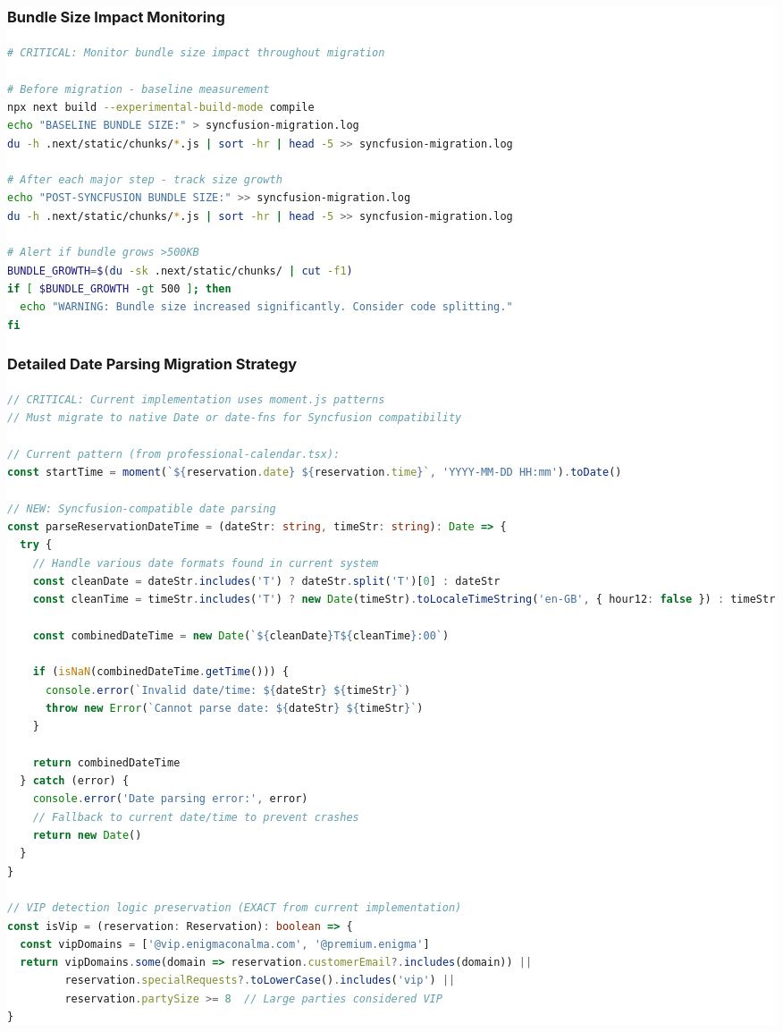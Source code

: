 ### Bundle Size Impact Monitoring
```bash
# CRITICAL: Monitor bundle size impact throughout migration

# Before migration - baseline measurement
npx next build --experimental-build-mode compile
echo "BASELINE BUNDLE SIZE:" > syncfusion-migration.log
du -h .next/static/chunks/*.js | sort -hr | head -5 >> syncfusion-migration.log

# After each major step - track size growth
echo "POST-SYNCFUSION BUNDLE SIZE:" >> syncfusion-migration.log
du -h .next/static/chunks/*.js | sort -hr | head -5 >> syncfusion-migration.log

# Alert if bundle grows >500KB
BUNDLE_GROWTH=$(du -sk .next/static/chunks/ | cut -f1)
if [ $BUNDLE_GROWTH -gt 500 ]; then
  echo "WARNING: Bundle size increased significantly. Consider code splitting."
fi
```

### Detailed Date Parsing Migration Strategy
```typescript
// CRITICAL: Current implementation uses moment.js patterns
// Must migrate to native Date or date-fns for Syncfusion compatibility

// Current pattern (from professional-calendar.tsx):
const startTime = moment(`${reservation.date} ${reservation.time}`, 'YYYY-MM-DD HH:mm').toDate()

// NEW: Syncfusion-compatible date parsing
const parseReservationDateTime = (dateStr: string, timeStr: string): Date => {
  try {
    // Handle various date formats found in current system
    const cleanDate = dateStr.includes('T') ? dateStr.split('T')[0] : dateStr
    const cleanTime = timeStr.includes('T') ? new Date(timeStr).toLocaleTimeString('en-GB', { hour12: false }) : timeStr

    const combinedDateTime = new Date(`${cleanDate}T${cleanTime}:00`)

    if (isNaN(combinedDateTime.getTime())) {
      console.error(`Invalid date/time: ${dateStr} ${timeStr}`)
      throw new Error(`Cannot parse date: ${dateStr} ${timeStr}`)
    }

    return combinedDateTime
  } catch (error) {
    console.error('Date parsing error:', error)
    // Fallback to current date/time to prevent crashes
    return new Date()
  }
}

// VIP detection logic preservation (EXACT from current implementation)
const isVip = (reservation: Reservation): boolean => {
  const vipDomains = ['@vip.enigmaconalma.com', '@premium.enigma']
  return vipDomains.some(domain => reservation.customerEmail?.includes(domain)) ||
         reservation.specialRequests?.toLowerCase().includes('vip') ||
         reservation.partySize >= 8  // Large parties considered VIP
}
```
